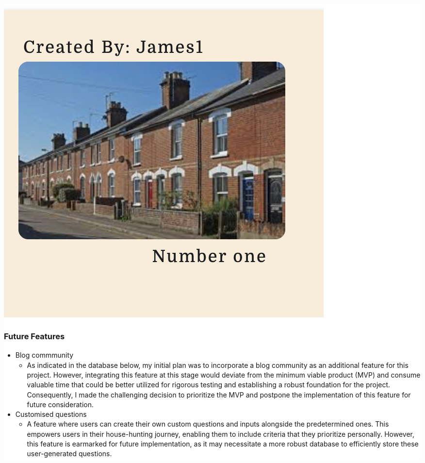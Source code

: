 ![screenshot](documentation/feature/feature-createdby.png)



### Future Features

- Blog commmunity
    - As indicated in the database below, my initial plan was to incorporate a blog community as an additional feature for this project. However, integrating this feature at this stage would deviate from the minimum viable product (MVP) and consume valuable time that could be better utilized for rigorous testing and establishing a robust foundation for the project. Consequently, I made the challenging decision to prioritize the MVP and postpone the implementation of this feature for future consideration.
- Customised questions
    - A feature where users can create their own custom questions and inputs alongside the predetermined ones. This empowers users in their house-hunting journey, enabling them to include criteria that they prioritize personally. However, this feature is earmarked for future implementation, as it may necessitate a more robust database to efficiently store these user-generated questions.

